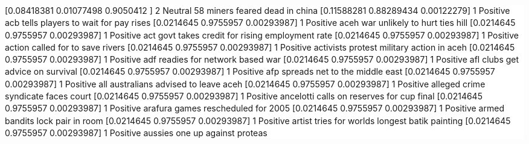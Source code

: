 [0.08418381 0.01077498 0.9050412 ]
2
Neutral
58 miners feared dead in china
[0.11588281 0.88289434 0.00122279]
1
Positive
acb tells players to wait for pay rises
[0.0214645  0.9755957  0.00293987]
1
Positive
aceh war unlikely to hurt ties hill
[0.0214645  0.9755957  0.00293987]
1
Positive
act govt takes credit for rising employment rate
[0.0214645  0.9755957  0.00293987]
1
Positive
action called for to save rivers
[0.0214645  0.9755957  0.00293987]
1
Positive
activists protest military action in aceh
[0.0214645  0.9755957  0.00293987]
1
Positive
adf readies for network based war
[0.0214645  0.9755957  0.00293987]
1
Positive
afl clubs get advice on survival
[0.0214645  0.9755957  0.00293987]
1
Positive
afp spreads net to the middle east
[0.0214645  0.9755957  0.00293987]
1
Positive
all australians advised to leave aceh
[0.0214645  0.9755957  0.00293987]
1
Positive
alleged crime syndicate faces court
[0.0214645  0.9755957  0.00293987]
1
Positive
ancelotti calls on reserves for cup final
[0.0214645  0.9755957  0.00293987]
1
Positive
arafura games rescheduled for 2005
[0.0214645  0.9755957  0.00293987]
1
Positive
armed bandits lock pair in room
[0.0214645  0.9755957  0.00293987]
1
Positive
artist tries for worlds longest batik painting
[0.0214645  0.9755957  0.00293987]
1
Positive
aussies one up against proteas